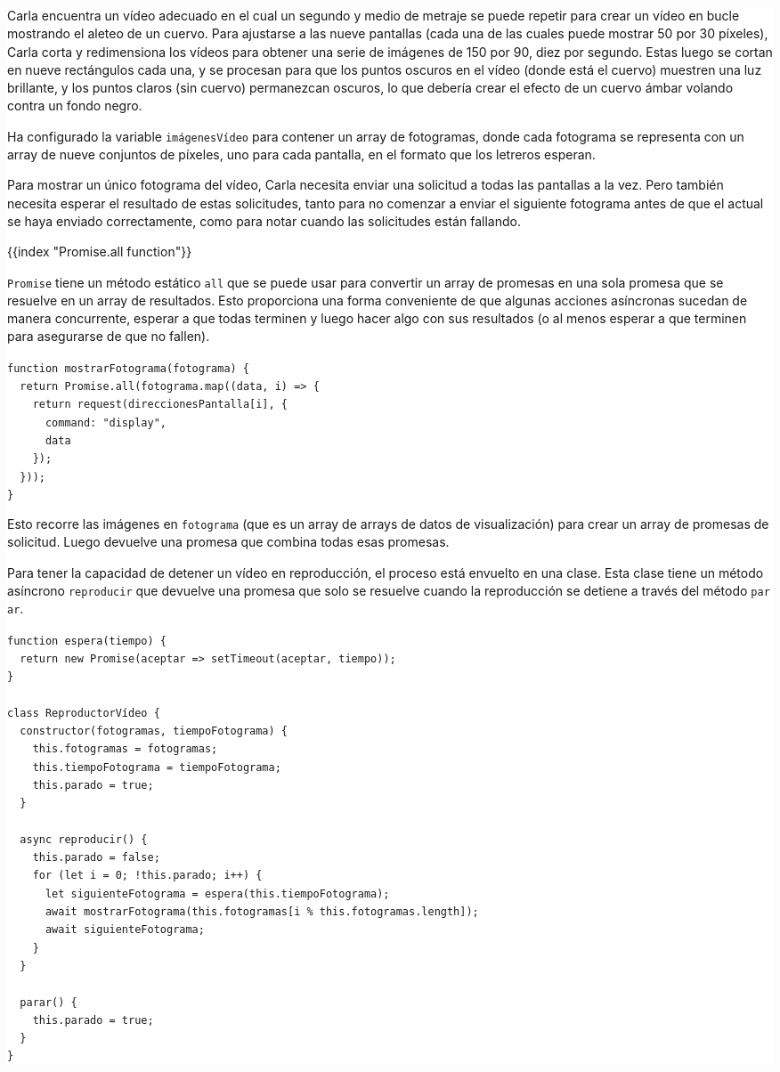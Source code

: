 Carla encuentra un vídeo adecuado en el cual un segundo y medio de metraje se puede repetir para crear un vídeo en bucle mostrando el aleteo de un cuervo. Para ajustarse a las nueve pantallas (cada una de las cuales puede mostrar 50 por 30 píxeles), Carla corta y redimensiona los vídeos para obtener una serie de imágenes de 150 por 90, diez por segundo. Estas luego se cortan en nueve rectángulos cada una, y se procesan para que los puntos oscuros en el vídeo (donde está el cuervo) muestren una luz brillante, y los puntos claros (sin cuervo) permanezcan oscuros, lo que debería crear el efecto de un cuervo ámbar volando contra un fondo negro.

Ha configurado la variable `imágenesVídeo` para contener un array de fotogramas, donde cada fotograma se representa con un array de nueve conjuntos de píxeles, uno para cada pantalla, en el formato que los letreros esperan.

Para mostrar un único fotograma del vídeo, Carla necesita enviar una solicitud a todas las pantallas a la vez. Pero también necesita esperar el resultado de estas solicitudes, tanto para no comenzar a enviar el siguiente fotograma antes de que el actual se haya enviado correctamente, como para notar cuando las solicitudes están fallando.

{{index "Promise.all function"}}

`Promise` tiene un método estático `all` que se puede usar para convertir un array de promesas en una sola promesa que se resuelve en un array de resultados. Esto proporciona una forma conveniente de que algunas acciones asíncronas sucedan de manera concurrente, esperar a que todas terminen y luego hacer algo con sus resultados (o al menos esperar a que terminen para asegurarse de que no fallen).

```{includeCode: true}
function mostrarFotograma(fotograma) {
  return Promise.all(fotograma.map((data, i) => {
    return request(direccionesPantalla[i], {
      command: "display",
      data
    });
  }));
}
```

Esto recorre las imágenes en `fotograma` (que es un array de arrays de datos de visualización) para crear un array de promesas de solicitud. Luego devuelve una promesa que combina todas esas promesas.

Para tener la capacidad de detener un vídeo en reproducción, el proceso está envuelto en una clase. Esta clase tiene un método asíncrono `reproducir` que devuelve una promesa que solo se resuelve cuando la reproducción se detiene a través del método `parar`.

```{includeCode: true}
function espera(tiempo) {
  return new Promise(aceptar => setTimeout(aceptar, tiempo));
}

class ReproductorVídeo {
  constructor(fotogramas, tiempoFotograma) {
    this.fotogramas = fotogramas;
    this.tiempoFotograma = tiempoFotograma;
    this.parado = true;
  }

  async reproducir() {
    this.parado = false;
    for (let i = 0; !this.parado; i++) {
      let siguienteFotograma = espera(this.tiempoFotograma);
      await mostrarFotograma(this.fotogramas[i % this.fotogramas.length]);
      await siguienteFotograma;
    }
  }

  parar() {
    this.parado = true;
  }
}
```